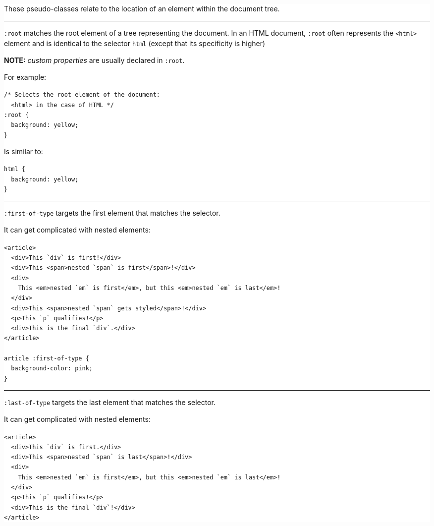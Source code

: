 These pseudo-classes relate to the location of an element within the document tree.

---
`:root` matches the root element of a tree representing the document.  In an HTML document, `:root` often represents the `<html>` element and is identical to the selector `html` (except that its specificity is higher)

**NOTE:**  *custom properties* are usually declared in `:root`.

For example: 

    /* Selects the root element of the document:
      <html> in the case of HTML */
    :root {
      background: yellow;
    }

Is similar to:

    html {
      background: yellow;
    }



---
`:first-of-type` targets the first element that matches the selector.

It can get complicated with nested elements:

    <article>
      <div>This `div` is first!</div>
      <div>This <span>nested `span` is first</span>!</div>
      <div>
        This <em>nested `em` is first</em>, but this <em>nested `em` is last</em>!
      </div>
      <div>This <span>nested `span` gets styled</span>!</div>
      <p>This `p` qualifies!</p>
      <div>This is the final `div`.</div>
    </article>

    article :first-of-type {
      background-color: pink;
    }

---
`:last-of-type` targets the last element that matches the selector.

It can get complicated with nested elements:

    <article>
      <div>This `div` is first.</div>
      <div>This <span>nested `span` is last</span>!</div>
      <div>
        This <em>nested `em` is first</em>, but this <em>nested `em` is last</em>!
      </div>
      <p>This `p` qualifies!</p>
      <div>This is the final `div`!</div>
    </article>
